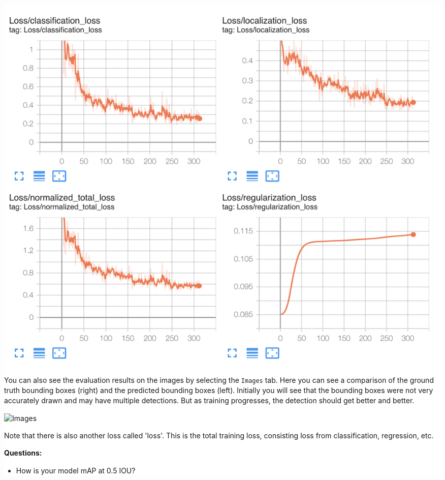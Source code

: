 ![Losses](nb_images/losses.png)

You can also see the evaluation results on the images by selecting the `Images` tab. Here you can see a 
comparison of the ground truth bounding boxes (right) and the predicted bounding boxes (left). Initially you will see that the bounding boxes were not very accurately drawn and may have multiple detections. But as training progresses, the detection should get better and better. 

![Images](nb_images/evaluation_images.png) 



Note that there is also another loss called 'loss'. This is the total training loss, consisting loss from classification, regression, etc.

**Questions:**

- How is your model mAP at 0.5 IOU? 
